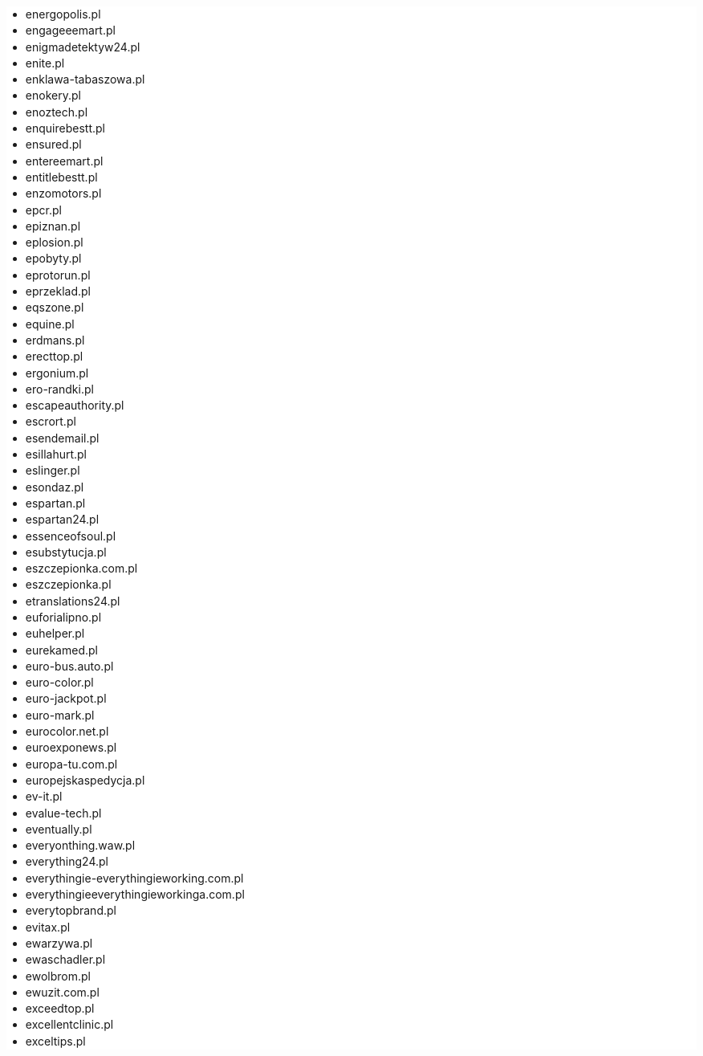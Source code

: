 - energopolis.pl
- engageeemart.pl
- enigmadetektyw24.pl
- enite.pl
- enklawa-tabaszowa.pl
- enokery.pl
- enoztech.pl
- enquirebestt.pl
- ensured.pl
- entereemart.pl
- entitlebestt.pl
- enzomotors.pl
- epcr.pl
- epiznan.pl
- eplosion.pl
- epobyty.pl
- eprotorun.pl
- eprzeklad.pl
- eqszone.pl
- equine.pl
- erdmans.pl
- erecttop.pl
- ergonium.pl
- ero-randki.pl
- escapeauthority.pl
- escrort.pl
- esendemail.pl
- esillahurt.pl
- eslinger.pl
- esondaz.pl
- espartan.pl
- espartan24.pl
- essenceofsoul.pl
- esubstytucja.pl
- eszczepionka.com.pl
- eszczepionka.pl
- etranslations24.pl
- euforialipno.pl
- euhelper.pl
- eurekamed.pl
- euro-bus.auto.pl
- euro-color.pl
- euro-jackpot.pl
- euro-mark.pl
- eurocolor.net.pl
- euroexponews.pl
- europa-tu.com.pl
- europejskaspedycja.pl
- ev-it.pl
- evalue-tech.pl
- eventually.pl
- everyonthing.waw.pl
- everything24.pl
- everythingie-everythingieworking.com.pl
- everythingieeverythingieworkinga.com.pl
- everytopbrand.pl
- evitax.pl
- ewarzywa.pl
- ewaschadler.pl
- ewolbrom.pl
- ewuzit.com.pl
- exceedtop.pl
- excellentclinic.pl
- exceltips.pl